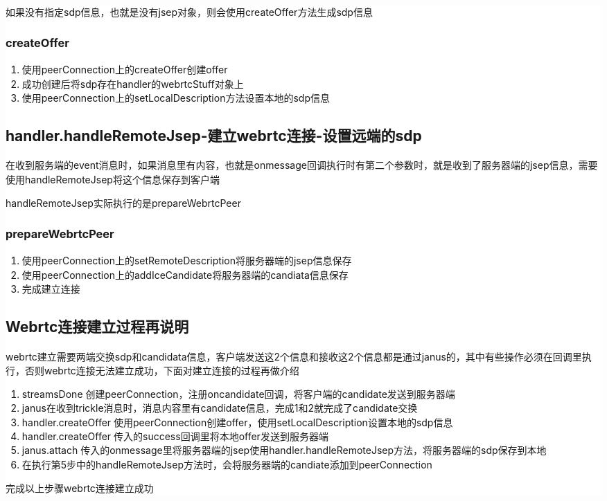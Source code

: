 

如果没有指定sdp信息，也就是没有jsep对象，则会使用createOffer方法生成sdp信息



### createOffer



1. 使用peerConnection上的createOffer创建offer
2. 成功创建后将sdp存在handler的webrtcStuff对象上
3. 使用peerConnection上的setLocalDescription方法设置本地的sdp信息



## handler.handleRemoteJsep-建立webrtc连接-设置远端的sdp



在收到服务端的event消息时，如果消息里有内容，也就是onmessage回调执行时有第二个参数时，就是收到了服务器端的jsep信息，需要使用handleRemoteJsep将这个信息保存到客户端

handleRemoteJsep实际执行的是prepareWebrtcPeer



### prepareWebrtcPeer



1. 使用peerConnection上的setRemoteDescription将服务器端的jsep信息保存
2. 使用peerConnection上的addIceCandidate将服务器端的candiata信息保存
3. 完成建立连接



## Webrtc连接建立过程再说明



webrtc建立需要两端交换sdp和candidata信息，客户端发送这2个信息和接收这2个信息都是通过janus的，其中有些操作必须在回调里执行，否则webrtc连接无法建立成功，下面对建立连接的过程再做介绍



1. streamsDone 创建peerConnection，注册oncandidate回调，将客户端的candidate发送到服务器端
2. janus在收到trickle消息时，消息内容里有candidate信息，完成1和2就完成了candidate交换
3. handler.createOffer 使用peerConnection创建offer，使用setLocalDescription设置本地的sdp信息
4. handler.createOffer 传入的success回调里将本地offer发送到服务器端
5. janus.attach 传入的onmessage里将服务器端的jsep使用handler.handleRemoteJsep方法，将服务器端的sdp保存到本地
6. 在执行第5步中的handleRemoteJsep方法时，会将服务器端的candiate添加到peerConnection



完成以上步骤webrtc连接建立成功



